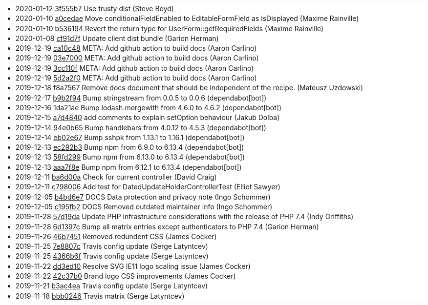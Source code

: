  * 2020-01-12 [3f555b7](https://github.com/silverstripe/cwp-core/commit/3f555b7319e8c013a7ff0e1f2751cdac870b6f32) Use trusty dist (Steve Boyd)
 * 2020-01-10 [a0cedae](https://github.com/silverstripe/silverstripe-userforms/commit/a0cedaeb384393dd083b7ea5d4288ea1b46dc70b) Move conditionalFieldEnabled to EditableFormField as isDisplayed (Maxime Rainville)
 * 2020-01-10 [b536194](https://github.com/silverstripe/silverstripe-userforms/commit/b53619477c02e005097b6ac49eb4befd1953627f) Revert the return type for UserForm::getRequiredFields (Maxime Rainville)
 * 2020-01-08 [cf91d7f](https://github.com/silverstripe/silverstripe-elemental-bannerblock/commit/cf91d7f54c53e415b24762c0a6006b23c6c74242) Update client dist bundle (Garion Herman)
 * 2019-12-19 [ca10c48](https://github.com/silverstripe/silverstripe-securityreport/commit/ca10c486a275253889bda755e47d7b112fb5a629) META: Add github action to build docs (Aaron Carlino)
 * 2019-12-19 [03e7000](https://github.com/silverstripe/silverstripe-mfa/commit/03e70007a577ef56c4b2e97bd573437d83585db3) META: Add github action to build docs (Aaron Carlino)
 * 2019-12-19 [3cc110f](https://github.com/silverstripe/silverstripe-taxonomy/commit/3cc110f4fd293729331eca4f9f71b0c0fb70de01) META: Add github action to build docs (Aaron Carlino)
 * 2019-12-19 [5d2a2f0](https://github.com/silverstripe/silverstripe-userforms/commit/5d2a2f03af34fc52910ee4f68762a9813ce26017) META: Add github action to build docs (Aaron Carlino)
 * 2019-12-18 [f8a7567](https://github.com/silverstripe/cwp/commit/f8a7567585b534a93b8b0ee38a7b7fb09c9606d9) Remove docs document that should be independent of the recipe. (Mateusz Uzdowski)
 * 2019-12-17 [b9b2f94](https://github.com/silverstripe/silverstripe-elemental-bannerblock/commit/b9b2f948861750a446e957bc136a9991223f7157) Bump stringstream from 0.0.5 to 0.0.6 (dependabot[bot])
 * 2019-12-16 [1da21ae](https://github.com/silverstripe/silverstripe-elemental-bannerblock/commit/1da21aee131d64082e744d2947b6fdc47b960d31) Bump lodash.mergewith from 4.6.0 to 4.6.2 (dependabot[bot])
 * 2019-12-15 [a7d4840](https://github.com/silverstripe/cwp-agencyextensions/commit/a7d4840f9bdf4bf57fc7b4672e76b10d5042d483) add comments to explain setOption behaviour (Jakub Dolba)
 * 2019-12-14 [94e0b65](https://github.com/silverstripe/silverstripe-elemental-bannerblock/commit/94e0b65ba959db3d14b1cff9494e264d893a565c) Bump handlebars from 4.0.12 to 4.5.3 (dependabot[bot])
 * 2019-12-14 [eb02e67](https://github.com/silverstripe/silverstripe-elemental-bannerblock/commit/eb02e6715d6a9b06901472708d4eccc3c8c33020) Bump sshpk from 1.13.1 to 1.16.1 (dependabot[bot])
 * 2019-12-13 [ec292b3](https://github.com/silverstripe/silverstripe-login-forms/commit/ec292b367fcc12e0869e2282203dbf8f97385b6d) Bump npm from 6.9.0 to 6.13.4 (dependabot[bot])
 * 2019-12-13 [58fd299](https://github.com/silverstripe/silverstripe-userforms/commit/58fd29996dba11d61c711e14caecced7fbd44670) Bump npm from 6.13.0 to 6.13.4 (dependabot[bot])
 * 2019-12-13 [aaa7f8e](https://github.com/silverstripe/cwp-agencyextensions/commit/aaa7f8eafe72191e2a4bf9b84468496a5957d2bf) Bump npm from 6.12.1 to 6.13.4 (dependabot[bot])
 * 2019-12-11 [ba6d00a](https://github.com/silverstripe/silverstripe-realme/commit/ba6d00a470a40e1995a9d831e7b8976af6a7a4fe) Check for current controller (David Craig)
 * 2019-12-11 [c798006](https://github.com/silverstripe/cwp/commit/c798006aa83746617a5565454a61f36d24fd5110) Add test for DatedUpdateHolderControllerTest (Elliot Sawyer)
 * 2019-12-05 [b4bd6e7](https://github.com/silverstripe/silverstripe-userforms/commit/b4bd6e7968c6fa2a31038dd67f4c2d93b20f583a) DOCS Data protection and privacy note (Ingo Schommer)
 * 2019-12-05 [c195fb2](https://github.com/silverstripe/silverstripe-userforms/commit/c195fb20e6b2394f78cc28de0bf04d4c5a300052) DOCS Removed outdated maintainer info (Ingo Schommer)
 * 2019-11-28 [57d19da](https://github.com/silverstripe/cwp/commit/57d19da234d3ad97666d03d1c337dd39699fbd75) Update PHP infrastructure considerations with the release of PHP 7.4 (Indy Griffiths)
 * 2019-11-28 [6d1397c](https://github.com/silverstripe/cwp-recipe-kitchen-sink/commit/6d1397cd3ae53711c6a6fe351811c9c6613c0b4e) Bump all matrix entries except authenticators to PHP 7.4 (Garion Herman)
 * 2019-11-26 [46b7451](https://github.com/silverstripe/silverstripe-login-forms/commit/46b74513fc0b33f53036b332253d5a6689089b8c) Removed redundent CSS (James Cocker)
 * 2019-11-25 [7e8807c](https://github.com/silverstripe/cwp-search/commit/7e8807cbd4e37c8e82ac9896b9519d622f4ca560) Travis config update (Serge Latyntcev)
 * 2019-11-25 [4366b6f](https://github.com/silverstripe/silverstripe-securityreport/commit/4366b6fc2ce1e204745fdea1344733f7aa097e89) Travis config update (Serge Latyntcev)
 * 2019-11-22 [dd3ed10](https://github.com/silverstripe/silverstripe-login-forms/commit/dd3ed107730bf1caae899e3d32c2dc473919b99d) Resolve SVG IE11 logo scaling issue (James Cocker)
 * 2019-11-22 [42c37b0](https://github.com/silverstripe/silverstripe-login-forms/commit/42c37b013987bbb08f6f6726889c588e31068d9f) Brand logo CSS improvements (James Cocker)
 * 2019-11-21 [b3ac4ea](https://github.com/silverstripe/silverstripe-login-forms/commit/b3ac4eac42e73dd2f5a0ab25534af14d3f61734b) Travis config update (Serge Latyntcev)
 * 2019-11-18 [bbb0246](https://github.com/silverstripe/silverstripe-akismet/commit/bbb02464f2d001095f90206ab004dfb845d1e385) Travis matrix (Serge Latyntcev)